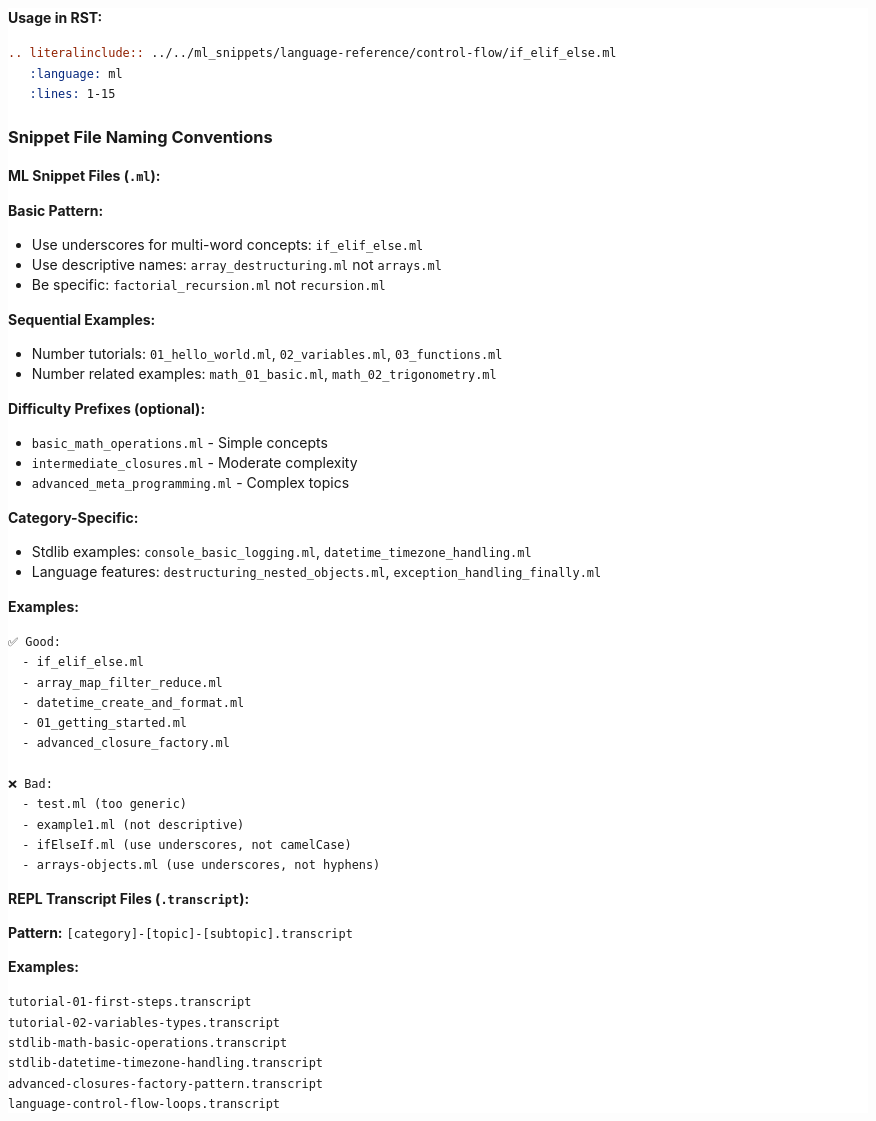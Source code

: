 **Usage in RST:**
```rst
.. literalinclude:: ../../ml_snippets/language-reference/control-flow/if_elif_else.ml
   :language: ml
   :lines: 1-15
```

### Snippet File Naming Conventions

**ML Snippet Files (`.ml`):**

**Basic Pattern:**
- Use underscores for multi-word concepts: `if_elif_else.ml`
- Use descriptive names: `array_destructuring.ml` not `arrays.ml`
- Be specific: `factorial_recursion.ml` not `recursion.ml`

**Sequential Examples:**
- Number tutorials: `01_hello_world.ml`, `02_variables.ml`, `03_functions.ml`
- Number related examples: `math_01_basic.ml`, `math_02_trigonometry.ml`

**Difficulty Prefixes (optional):**
- `basic_math_operations.ml` - Simple concepts
- `intermediate_closures.ml` - Moderate complexity
- `advanced_meta_programming.ml` - Complex topics

**Category-Specific:**
- Stdlib examples: `console_basic_logging.ml`, `datetime_timezone_handling.ml`
- Language features: `destructuring_nested_objects.ml`, `exception_handling_finally.ml`

**Examples:**
```
✅ Good:
  - if_elif_else.ml
  - array_map_filter_reduce.ml
  - datetime_create_and_format.ml
  - 01_getting_started.ml
  - advanced_closure_factory.ml

❌ Bad:
  - test.ml (too generic)
  - example1.ml (not descriptive)
  - ifElseIf.ml (use underscores, not camelCase)
  - arrays-objects.ml (use underscores, not hyphens)
```

**REPL Transcript Files (`.transcript`):**

**Pattern:** `[category]-[topic]-[subtopic].transcript`

**Examples:**
```
tutorial-01-first-steps.transcript
tutorial-02-variables-types.transcript
stdlib-math-basic-operations.transcript
stdlib-datetime-timezone-handling.transcript
advanced-closures-factory-pattern.transcript
language-control-flow-loops.transcript
```
